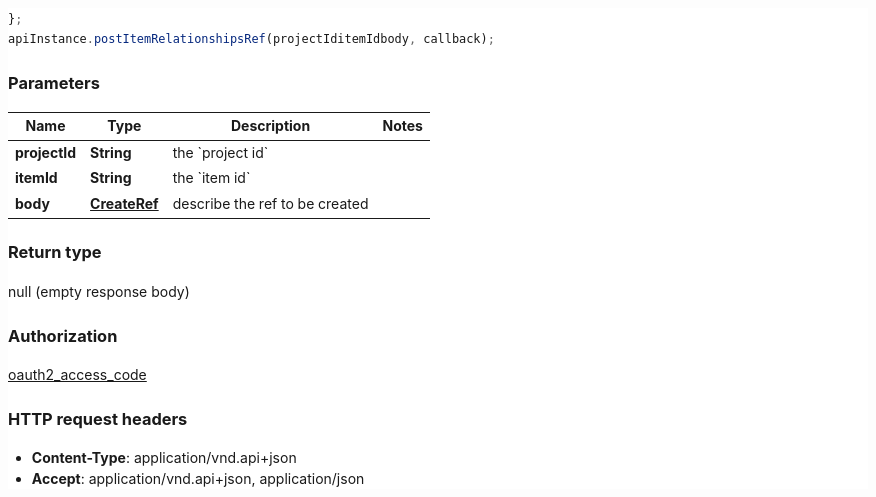 ```javascript
};
apiInstance.postItemRelationshipsRef(projectIditemIdbody, callback);
```

### Parameters

Name | Type | Description  | Notes
------------- | ------------- | ------------- | -------------
 **projectId** | **String**| the &#x60;project id&#x60; | 
 **itemId** | **String**| the &#x60;item id&#x60; | 
 **body** | [**CreateRef**](CreateRef.md)| describe the ref to be created | 

### Return type

null (empty response body)

### Authorization

[oauth2_access_code](../README.md#oauth2_access_code)

### HTTP request headers

 - **Content-Type**: application/vnd.api+json
 - **Accept**: application/vnd.api+json, application/json

